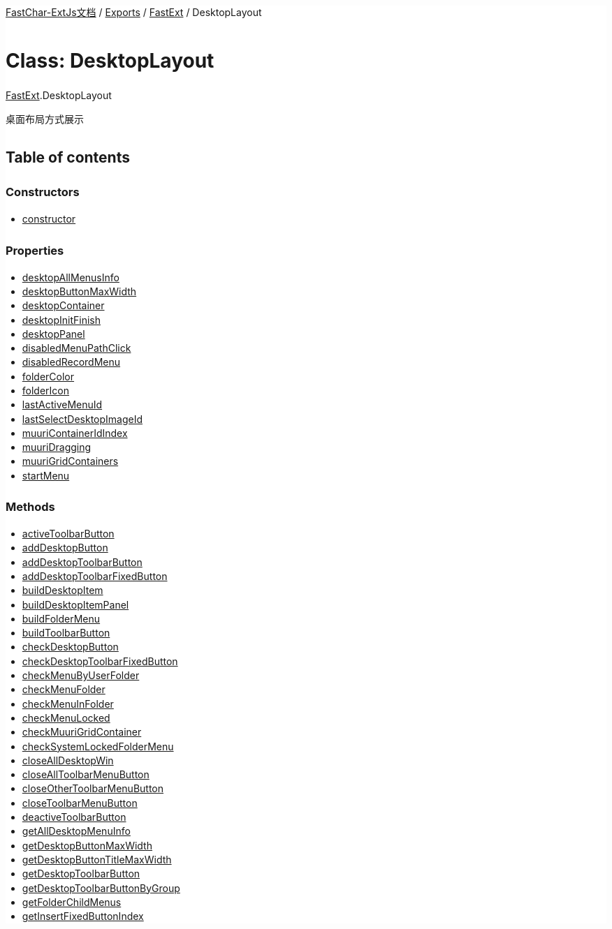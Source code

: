 [FastChar-ExtJs文档](../README.md) / [Exports](../modules.md) / [FastExt](../modules/FastExt.md) / DesktopLayout

# Class: DesktopLayout

[FastExt](../modules/FastExt.md).DesktopLayout

桌面布局方式展示

## Table of contents

### Constructors

- [constructor](FastExt.DesktopLayout.md#constructor)

### Properties

- [desktopAllMenusInfo](FastExt.DesktopLayout.md#desktopallmenusinfo)
- [desktopButtonMaxWidth](FastExt.DesktopLayout.md#desktopbuttonmaxwidth)
- [desktopContainer](FastExt.DesktopLayout.md#desktopcontainer)
- [desktopInitFinish](FastExt.DesktopLayout.md#desktopinitfinish)
- [desktopPanel](FastExt.DesktopLayout.md#desktoppanel)
- [disabledMenuPathClick](FastExt.DesktopLayout.md#disabledmenupathclick)
- [disabledRecordMenu](FastExt.DesktopLayout.md#disabledrecordmenu)
- [folderColor](FastExt.DesktopLayout.md#foldercolor)
- [folderIcon](FastExt.DesktopLayout.md#foldericon)
- [lastActiveMenuId](FastExt.DesktopLayout.md#lastactivemenuid)
- [lastSelectDesktopImageId](FastExt.DesktopLayout.md#lastselectdesktopimageid)
- [muuriContainerIdIndex](FastExt.DesktopLayout.md#muuricontaineridindex)
- [muuriDragging](FastExt.DesktopLayout.md#muuridragging)
- [muuriGridContainers](FastExt.DesktopLayout.md#muurigridcontainers)
- [startMenu](FastExt.DesktopLayout.md#startmenu)

### Methods

- [activeToolbarButton](FastExt.DesktopLayout.md#activetoolbarbutton)
- [addDesktopButton](FastExt.DesktopLayout.md#adddesktopbutton)
- [addDesktopToolbarButton](FastExt.DesktopLayout.md#adddesktoptoolbarbutton)
- [addDesktopToolbarFixedButton](FastExt.DesktopLayout.md#adddesktoptoolbarfixedbutton)
- [buildDesktopItem](FastExt.DesktopLayout.md#builddesktopitem)
- [buildDesktopItemPanel](FastExt.DesktopLayout.md#builddesktopitempanel)
- [buildFolderMenu](FastExt.DesktopLayout.md#buildfoldermenu)
- [buildToolbarButton](FastExt.DesktopLayout.md#buildtoolbarbutton)
- [checkDesktopButton](FastExt.DesktopLayout.md#checkdesktopbutton)
- [checkDesktopToolbarFixedButton](FastExt.DesktopLayout.md#checkdesktoptoolbarfixedbutton)
- [checkMenuByUserFolder](FastExt.DesktopLayout.md#checkmenubyuserfolder)
- [checkMenuFolder](FastExt.DesktopLayout.md#checkmenufolder)
- [checkMenuInFolder](FastExt.DesktopLayout.md#checkmenuinfolder)
- [checkMenuLocked](FastExt.DesktopLayout.md#checkmenulocked)
- [checkMuuriGridContainer](FastExt.DesktopLayout.md#checkmuurigridcontainer)
- [checkSystemLockedFolderMenu](FastExt.DesktopLayout.md#checksystemlockedfoldermenu)
- [closeAllDesktopWin](FastExt.DesktopLayout.md#closealldesktopwin)
- [closeAllToolbarMenuButton](FastExt.DesktopLayout.md#closealltoolbarmenubutton)
- [closeOtherToolbarMenuButton](FastExt.DesktopLayout.md#closeothertoolbarmenubutton)
- [closeToolbarMenuButton](FastExt.DesktopLayout.md#closetoolbarmenubutton)
- [deactiveToolbarButton](FastExt.DesktopLayout.md#deactivetoolbarbutton)
- [getAllDesktopMenuInfo](FastExt.DesktopLayout.md#getalldesktopmenuinfo)
- [getDesktopButtonMaxWidth](FastExt.DesktopLayout.md#getdesktopbuttonmaxwidth)
- [getDesktopButtonTitleMaxWidth](FastExt.DesktopLayout.md#getdesktopbuttontitlemaxwidth)
- [getDesktopToolbarButton](FastExt.DesktopLayout.md#getdesktoptoolbarbutton)
- [getDesktopToolbarButtonByGroup](FastExt.DesktopLayout.md#getdesktoptoolbarbuttonbygroup)
- [getFolderChildMenus](FastExt.DesktopLayout.md#getfolderchildmenus)
- [getInsertFixedButtonIndex](FastExt.DesktopLayout.md#getinsertfixedbuttonindex)